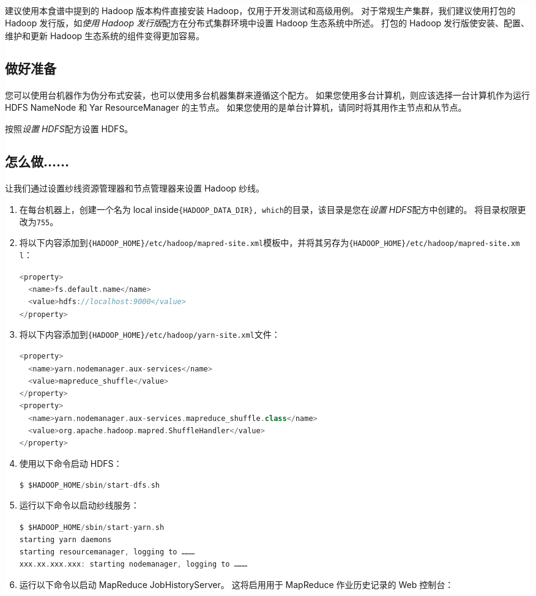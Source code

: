 建议使用本食谱中提到的 Hadoop 版本构件直接安装 Hadoop，仅用于开发测试和高级用例。 对于常规生产集群，我们建议使用打包的 Hadoop 发行版，如*使用 Hadoop 发行版*配方在分布式集群环境中设置 Hadoop 生态系统中所述。 打包的 Hadoop 发行版使安装、配置、维护和更新 Hadoop 生态系统的组件变得更加容易。

## 做好准备

您可以使用台机器作为伪分布式安装，也可以使用多台机器集群来遵循这个配方。 如果您使用多台计算机，则应该选择一台计算机作为运行 HDFS NameNode 和 Yar ResourceManager 的主节点。 如果您使用的是单台计算机，请同时将其用作主节点和从节点。

按照*设置 HDFS*配方设置 HDFS。

## 怎么做……

让我们通过设置纱线资源管理器和节点管理器来设置 Hadoop 纱线。

1.  在每台机器上，创建一个名为 local inside`{HADOOP_DATA_DIR}, which`的目录，该目录是您在*设置 HDFS*配方中创建的。 将目录权限更改为`755`。
2.  将以下内容添加到`{HADOOP_HOME}/etc/hadoop/mapred-site.xml`模板中，并将其另存为`{HADOOP_HOME}/etc/hadoop/mapred-site.xml`：

    ```scala
    <property>
      <name>fs.default.name</name>
      <value>hdfs://localhost:9000</value>
    </property>
    ```

3.  将以下内容添加到`{HADOOP_HOME}/etc/hadoop/yarn-site.xml`文件：

    ```scala
    <property>
      <name>yarn.nodemanager.aux-services</name>
      <value>mapreduce_shuffle</value>
    </property>
    <property>
      <name>yarn.nodemanager.aux-services.mapreduce_shuffle.class</name>
      <value>org.apache.hadoop.mapred.ShuffleHandler</value>
    </property>
    ```

4.  使用以下命令启动 HDFS：

    ```scala
    $ $HADOOP_HOME/sbin/start-dfs.sh

    ```

5.  运行以下命令以启动纱线服务：

    ```scala
    $ $HADOOP_HOME/sbin/start-yarn.sh
    starting yarn daemons
    starting resourcemanager, logging to ………
    xxx.xx.xxx.xxx: starting nodemanager, logging to ………

    ```

6.  运行以下命令以启动 MapReduce JobHistoryServer。 这将启用用于 MapReduce 作业历史记录的 Web 控制台：

